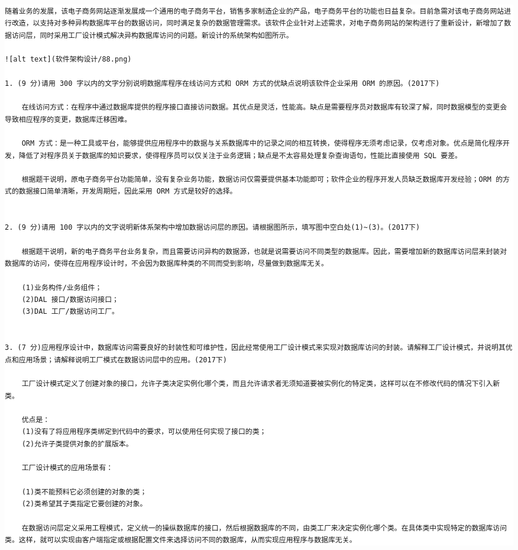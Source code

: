     随着业务的发展，该电子商务网站逐渐发展成一个通用的电子商务平台，销售多家制造企业的产品，电子商务平台的功能也日益复杂。目前急需对该电子商务网站进行改造，以支持对多种异构数据库平台的数据访问，同时满足复杂的数据管理需求。该软件企业针对上述需求，对电子商务网站的架构进行了重新设计，新增加了数据访问层，同时采用工厂设计模式解决异构数据库访问的问题。新设计的系统架构如图所示。 

    ![alt text](软件架构设计/88.png)

    1. (9 分)请用 300 字以内的文字分别说明数据库程序在线访问方式和 ORM 方式的优缺点说明该软件企业采用 ORM 的原因。(2017下)

        在线访问方式：在程序中通过数据库提供的程序接口直接访问数据。其优点是灵活，性能高。缺点是需要程序员对数据库有较深了解，同时数据模型的变更会导致相应程序的变更，数据库迁移困难。

        ORM 方式：是一种工具或平台，能够提供应用程序中的数据与关系数据库中的记录之间的相互转换，使得程序无须考虑记录，仅考虑对象。优点是简化程序开发，降低了对程序员关于数据库的知识要求，使得程序员可以仅关注于业务逻辑；缺点是不太容易处理复杂查询语句，性能比直接使用 SQL 要差。

        根据题干说明，原电子商务平台功能简单，没有复杂业务功能，数据访问仅需要提供基本功能即可；软件企业的程序开发人员缺乏数据库开发经验；ORM 的方式的数据接口简单清晰，开发周期短，因此采用 ORM 方式是较好的选择。 


    2. (9 分)请用 100 字以内的文字说明新体系架构中增加数据访问层的原因。请根据图所示，填写图中空白处(1)~(3)。(2017下)

        根据题干说明，新的电子商务平台业务复杂，而且需要访问异构的数据源，也就是说需要访问不同类型的数据库。因此，需要增加新的数据库访问层来封装对数据库的访问，使得在应用程序设计时，不会因为数据库种类的不同而受到影响，尽量做到数据库无关。

        (1)业务构件/业务组件；
        (2)DAL 接口/数据访问接口；
        (3)DAL 工厂/数据访问工厂。


    3. (7 分)应用程序设计中，数据库访问需要良好的封装性和可维护性，因此经常使用工厂设计模式来实现对数据库访问的封装。请解释工厂设计模式，并说明其优点和应用场景；请解释说明工厂模式在数据访问层中的应用。(2017下) 

        工厂设计模式定义了创建对象的接口，允许子类决定实例化哪个类，而且允许请求者无须知道要被实例化的特定类，这样可以在不修改代码的情况下引入新类。

        优点是：
        (1)没有了将应用程序类绑定到代码中的要求，可以使用任何实现了接口的类；
        (2)允许子类提供对象的扩展版本。

        工厂设计模式的应用场景有：

        (1)类不能预料它必须创建的对象的类；
        (2)类希望其子类指定它要创建的对象。

        在数据访问层定义采用工程模式，定义统一的操纵数据库的接口，然后根据数据库的不同，由类工厂来决定实例化哪个类。在具体类中实现特定的数据库访问类。这样，就可以实现由客户端指定或根据配置文件来选择访问不同的数据库，从而实现应用程序与数据库无关。 
